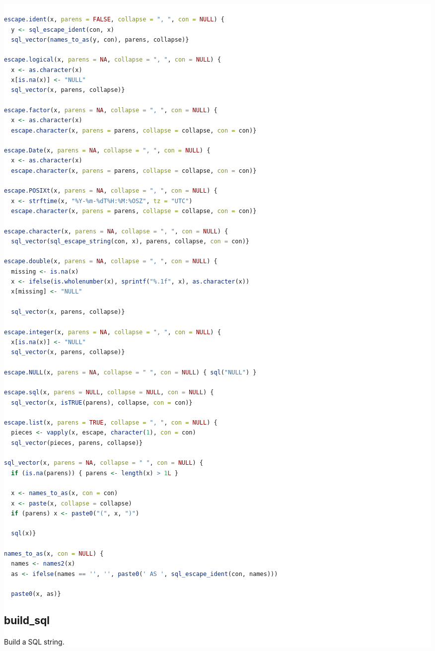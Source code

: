 ```R

escape.ident(x, parens = FALSE, collapse = ", ", con = NULL) {
  y <- sql_escape_ident(con, x)
  sql_vector(names_to_as(y, con), parens, collapse)}

escape.logical(x, parens = NA, collapse = ", ", con = NULL) {
  x <- as.character(x)
  x[is.na(x)] <- "NULL"
  sql_vector(x, parens, collapse)}

escape.factor(x, parens = NA, collapse = ", ", con = NULL) {
  x <- as.character(x)
  escape.character(x, parens = parens, collapse = collapse, con = con)}

escape.Date(x, parens = NA, collapse = ", ", con = NULL) {
  x <- as.character(x)
  escape.character(x, parens = parens, collapse = collapse, con = con)}

escape.POSIXt(x, parens = NA, collapse = ", ", con = NULL) {
  x <- strftime(x, "%Y-%m-%dT%H:%M:%OSZ", tz = "UTC")
  escape.character(x, parens = parens, collapse = collapse, con = con)}

escape.character(x, parens = NA, collapse = ", ", con = NULL) {
  sql_vector(sql_escape_string(con, x), parens, collapse, con = con)}

escape.double(x, parens = NA, collapse = ", ", con = NULL) {
  missing <- is.na(x)
  x <- ifelse(is.wholenumber(x), sprintf("%.1f", x), as.character(x))
  x[missing] <- "NULL"

  sql_vector(x, parens, collapse)}

escape.integer(x, parens = NA, collapse = ", ", con = NULL) {
  x[is.na(x)] <- "NULL"
  sql_vector(x, parens, collapse)}

escape.NULL(x, parens = NA, collapse = " ", con = NULL) { sql("NULL") }

escape.sql(x, parens = NULL, collapse = NULL, con = NULL) {
  sql_vector(x, isTRUE(parens), collapse, con = con)}

escape.list(x, parens = TRUE, collapse = ", ", con = NULL) {
  pieces <- vapply(x, escape, character(1), con = con)
  sql_vector(pieces, parens, collapse)}

sql_vector(x, parens = NA, collapse = " ", con = NULL) {
  if (is.na(parens)) { parens <- length(x) > 1L }

  x <- names_to_as(x, con = con)
  x <- paste(x, collapse = collapse)
  if (parens) x <- paste0("(", x, ")")
  
  sql(x)}

names_to_as(x, con = NULL) {
  names <- names2(x)
  as <- ifelse(names == '', '', paste0(' AS ', sql_escape_ident(con, names)))

  paste0(x, as)}
```
## build_sql
Build a SQL string.